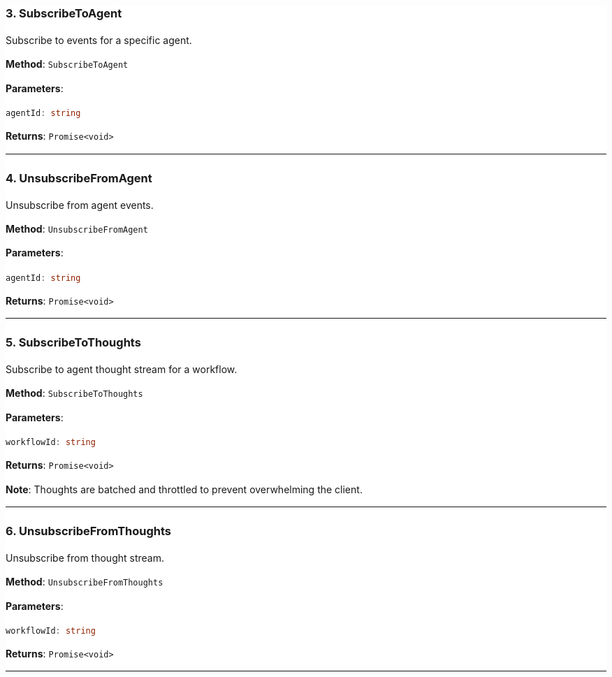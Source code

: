 ### 3. SubscribeToAgent

Subscribe to events for a specific agent.

**Method**: `SubscribeToAgent`

**Parameters**:
```typescript
agentId: string
```

**Returns**: `Promise<void>`

---

### 4. UnsubscribeFromAgent

Unsubscribe from agent events.

**Method**: `UnsubscribeFromAgent`

**Parameters**:
```typescript
agentId: string
```

**Returns**: `Promise<void>`

---

### 5. SubscribeToThoughts

Subscribe to agent thought stream for a workflow.

**Method**: `SubscribeToThoughts`

**Parameters**:
```typescript
workflowId: string
```

**Returns**: `Promise<void>`

**Note**: Thoughts are batched and throttled to prevent overwhelming the client.

---

### 6. UnsubscribeFromThoughts

Unsubscribe from thought stream.

**Method**: `UnsubscribeFromThoughts`

**Parameters**:
```typescript
workflowId: string
```

**Returns**: `Promise<void>`

---